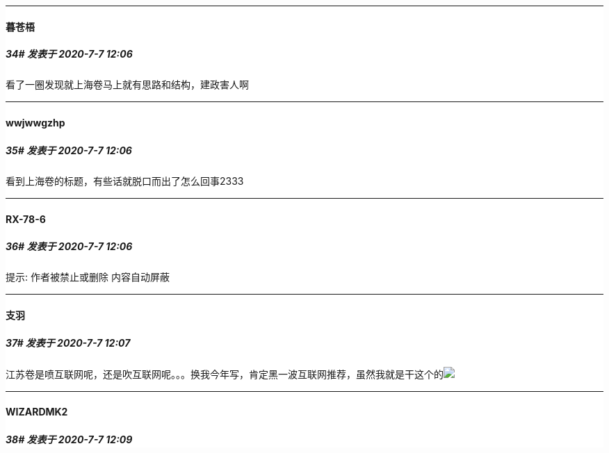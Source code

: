 





*****

####  暮苍梧  
##### 34#       发表于 2020-7-7 12:06




看了一圈发现就上海卷马上就有思路和结构，建政害人啊







*****

####  wwjwwgzhp  
##### 35#       发表于 2020-7-7 12:06




看到上海卷的标题，有些话就脱口而出了怎么回事2333







*****

####  RX-78-6  
##### 36#       发表于 2020-7-7 12:06

提示: 作者被禁止或删除 内容自动屏蔽



*****

####  支羽  
##### 37#       发表于 2020-7-7 12:07




江苏卷是喷互联网呢，还是吹互联网呢。。。换我今年写，肯定黑一波互联网推荐，虽然我就是干这个的<img src="https://static.saraba1st.com/image/smiley/face2017/067.png" referrerpolicy="no-referrer">







*****

####  WIZARDMK2  
##### 38#       发表于 2020-7-7 12:09
